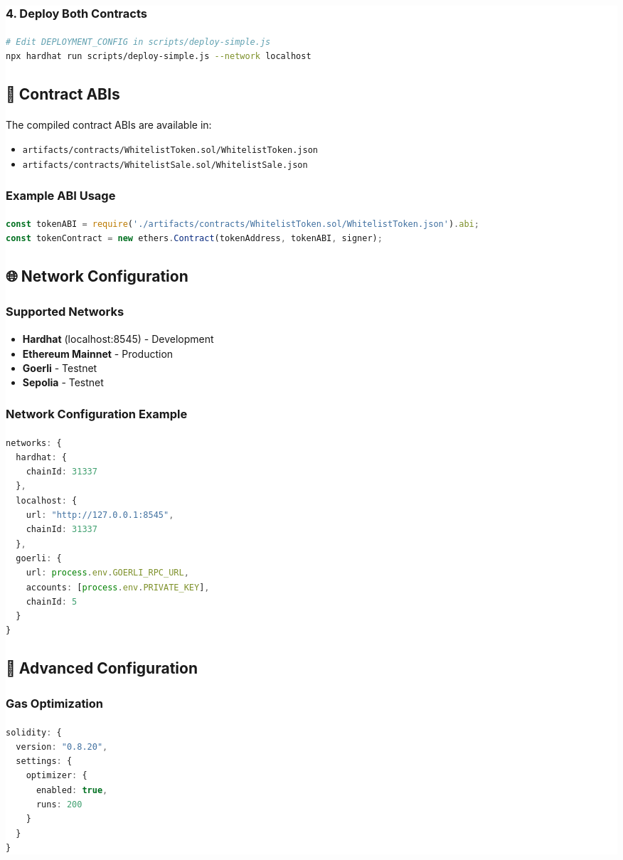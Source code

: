 ### 4. Deploy Both Contracts
```bash
# Edit DEPLOYMENT_CONFIG in scripts/deploy-simple.js
npx hardhat run scripts/deploy-simple.js --network localhost
```

## 🔗 Contract ABIs

The compiled contract ABIs are available in:
- `artifacts/contracts/WhitelistToken.sol/WhitelistToken.json`
- `artifacts/contracts/WhitelistSale.sol/WhitelistSale.json`

### Example ABI Usage
```javascript
const tokenABI = require('./artifacts/contracts/WhitelistToken.sol/WhitelistToken.json').abi;
const tokenContract = new ethers.Contract(tokenAddress, tokenABI, signer);
```

## 🌐 Network Configuration

### Supported Networks
- **Hardhat** (localhost:8545) - Development
- **Ethereum Mainnet** - Production
- **Goerli** - Testnet
- **Sepolia** - Testnet

### Network Configuration Example
```typescript
networks: {
  hardhat: {
    chainId: 31337
  },
  localhost: {
    url: "http://127.0.0.1:8545",
    chainId: 31337
  },
  goerli: {
    url: process.env.GOERLI_RPC_URL,
    accounts: [process.env.PRIVATE_KEY],
    chainId: 5
  }
}
```

## 🔧 Advanced Configuration

### Gas Optimization
```typescript
solidity: {
  version: "0.8.20",
  settings: {
    optimizer: {
      enabled: true,
      runs: 200
    }
  }
}
```
